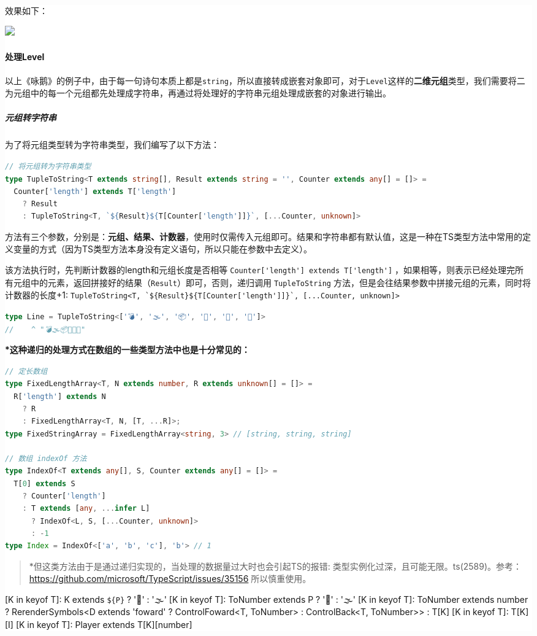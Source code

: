 效果如下：

![](https://dpubstatic.udache.com/static/dpubimg/AZojpn0i3fjFiLeUP4gtD.png)

#### 处理Level

以上《咏鹅》的例子中，由于每一句诗句本质上都是`string`，所以直接转成嵌套对象即可，对于`Level`这样的**二维元组**类型，我们需要将二为元组中的每一个元组都先处理成字符串，再通过将处理好的字符串元组处理成嵌套的对象进行输出。

##### 元组转字符串

为了将元组类型转为字符串类型，我们编写了以下方法：

```ts
// 将元组转为字符串类型
type TupleToString<T extends string[], Result extends string = '', Counter extends any[] = []> =
  Counter['length'] extends T['length']
    ? Result
    : TupleToString<T, `${Result}${T[Counter['length']]}`, [...Counter, unknown]>
```

方法有三个参数，分别是：**元组、结果、计数器**，使用时仅需传入元组即可。结果和字符串都有默认值，这是一种在TS类型方法中常用的定义变量的方式（因为TS类型方法本身没有定义语句，所以只能在参数中去定义）。

该方法执行时，先判断计数器的length和元组长度是否相等 `Counter['length'] extends T['length']` ，如果相等，则表示已经处理完所有元组中的元素，返回拼接好的结果（`Result`）即可，否则，递归调用 `TupleToString` 方法，但是会往结果参数中拼接元组的元素，同时将计数器的长度+1: ```TupleToString<T, `${Result}${T[Counter['length']]}`, [...Counter, unknown]>```

```ts
type Line = TupleToString<['💣', '🌫️', '📦', '🌝', '🌲', '🌲']>
//    ^ "💣🌫️📦🌝🌲🌲"
```

**\*这种递归的处理方式在数组的一些类型方法中也是十分常见的：**
```ts
// 定长数组
type FixedLengthArray<T, N extends number, R extends unknown[] = []> =
  R['length'] extends N
    ? R
    : FixedLengthArray<T, N, [T, ...R]>;
type FixedStringArray = FixedLengthArray<string, 3> // [string, string, string]

// 数组 indexOf 方法
type IndexOf<T extends any[], S, Counter extends any[] = []> =
  T[0] extends S
    ? Counter['length']
    : T extends [any, ...infer L]
      ? IndexOf<L, S, [...Counter, unknown]>
      : -1
type Index = IndexOf<['a', 'b', 'c'], 'b'> // 1
```

> *但这类方法由于是通过递归实现的，当处理的数据量过大时也会引起TS的报错: 类型实例化过深，且可能无限。ts(2589)。参考：https://github.com/microsoft/TypeScript/issues/35156
> 所以慎重使用。


  [K in keyof T]: K extends `${P}` ? '🌝' : '🌫️'
  [K in keyof T]: ToNumber<K> extends P ? '🌝' : '🌫️'
  [K in keyof T]: ToNumber<K> extends number ? RerenderSymbols<D extends 'foward' ? ControlFoward<T, ToNumber<K>> : ControlBack<T, ToNumber<K>>> : T[K]
  [K in keyof T]: T[K][I]
  [K in keyof T]: Player extends T[K][number]